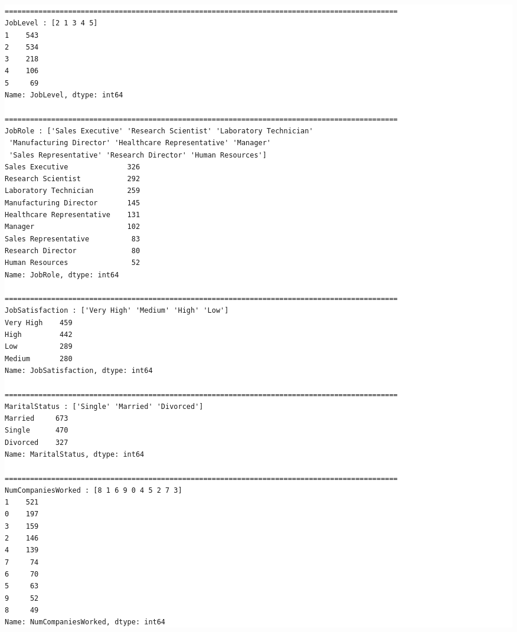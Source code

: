     =============================================================================================
    JobLevel : [2 1 3 4 5]
    1    543
    2    534
    3    218
    4    106
    5     69
    Name: JobLevel, dtype: int64
    
    =============================================================================================
    JobRole : ['Sales Executive' 'Research Scientist' 'Laboratory Technician'
     'Manufacturing Director' 'Healthcare Representative' 'Manager'
     'Sales Representative' 'Research Director' 'Human Resources']
    Sales Executive              326
    Research Scientist           292
    Laboratory Technician        259
    Manufacturing Director       145
    Healthcare Representative    131
    Manager                      102
    Sales Representative          83
    Research Director             80
    Human Resources               52
    Name: JobRole, dtype: int64
    
    =============================================================================================
    JobSatisfaction : ['Very High' 'Medium' 'High' 'Low']
    Very High    459
    High         442
    Low          289
    Medium       280
    Name: JobSatisfaction, dtype: int64
    
    =============================================================================================
    MaritalStatus : ['Single' 'Married' 'Divorced']
    Married     673
    Single      470
    Divorced    327
    Name: MaritalStatus, dtype: int64
    
    =============================================================================================
    NumCompaniesWorked : [8 1 6 9 0 4 5 2 7 3]
    1    521
    0    197
    3    159
    2    146
    4    139
    7     74
    6     70
    5     63
    9     52
    8     49
    Name: NumCompaniesWorked, dtype: int64
    